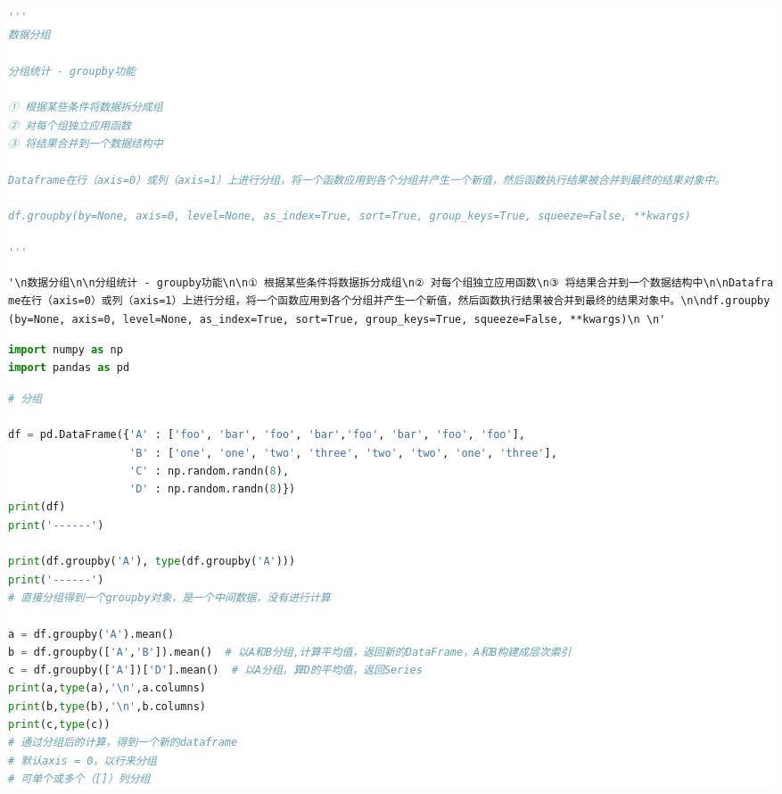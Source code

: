 ```python
'''
数据分组

分组统计 - groupby功能

① 根据某些条件将数据拆分成组
② 对每个组独立应用函数
③ 将结果合并到一个数据结构中

Dataframe在行（axis=0）或列（axis=1）上进行分组，将一个函数应用到各个分组并产生一个新值，然后函数执行结果被合并到最终的结果对象中。

df.groupby(by=None, axis=0, level=None, as_index=True, sort=True, group_keys=True, squeeze=False, **kwargs)
 
'''
```




    '\n数据分组\n\n分组统计 - groupby功能\n\n① 根据某些条件将数据拆分成组\n② 对每个组独立应用函数\n③ 将结果合并到一个数据结构中\n\nDataframe在行（axis=0）或列（axis=1）上进行分组，将一个函数应用到各个分组并产生一个新值，然后函数执行结果被合并到最终的结果对象中。\n\ndf.groupby(by=None, axis=0, level=None, as_index=True, sort=True, group_keys=True, squeeze=False, **kwargs)\n \n'




```python
import numpy as np
import pandas as pd
```


```python
# 分组

df = pd.DataFrame({'A' : ['foo', 'bar', 'foo', 'bar','foo', 'bar', 'foo', 'foo'],
                   'B' : ['one', 'one', 'two', 'three', 'two', 'two', 'one', 'three'],
                   'C' : np.random.randn(8),
                   'D' : np.random.randn(8)})
print(df)
print('------')

print(df.groupby('A'), type(df.groupby('A')))
print('------')
# 直接分组得到一个groupby对象，是一个中间数据，没有进行计算

a = df.groupby('A').mean()
b = df.groupby(['A','B']).mean()  # 以A和B分组,计算平均值，返回新的DataFrame，A和B构建成层次索引
c = df.groupby(['A'])['D'].mean()  # 以A分组，算D的平均值，返回Series
print(a,type(a),'\n',a.columns)
print(b,type(b),'\n',b.columns)
print(c,type(c))
# 通过分组后的计算，得到一个新的dataframe
# 默认axis = 0，以行来分组
# 可单个或多个（[]）列分组
```
